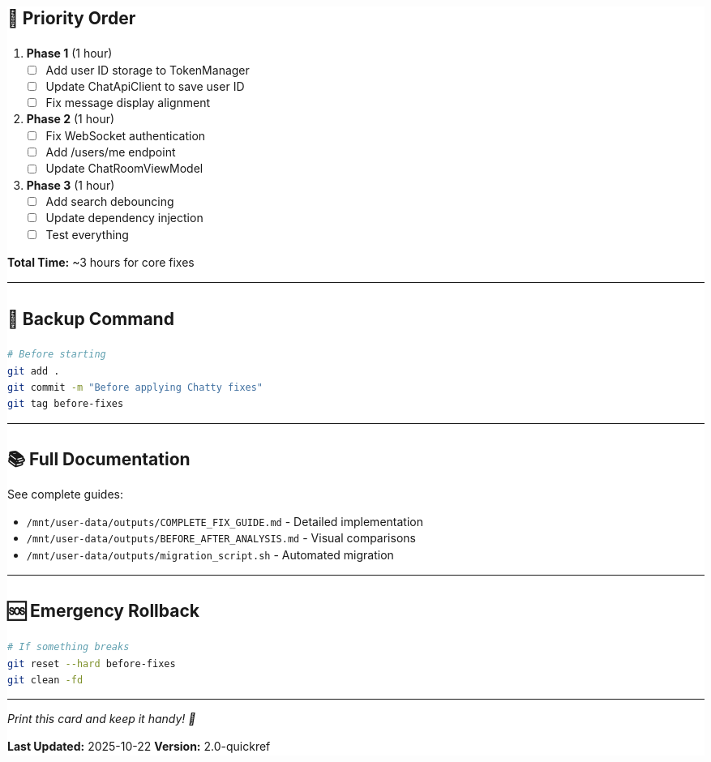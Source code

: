 
## 🎯 Priority Order

1. **Phase 1** (1 hour)
   - [ ] Add user ID storage to TokenManager
   - [ ] Update ChatApiClient to save user ID
   - [ ] Fix message display alignment

2. **Phase 2** (1 hour)
   - [ ] Fix WebSocket authentication
   - [ ] Add /users/me endpoint
   - [ ] Update ChatRoomViewModel

3. **Phase 3** (1 hour)
   - [ ] Add search debouncing
   - [ ] Update dependency injection
   - [ ] Test everything

**Total Time:** ~3 hours for core fixes

---

## 💾 Backup Command

```bash
# Before starting
git add .
git commit -m "Before applying Chatty fixes"
git tag before-fixes
```

---

## 📚 Full Documentation

See complete guides:
- `/mnt/user-data/outputs/COMPLETE_FIX_GUIDE.md` - Detailed implementation
- `/mnt/user-data/outputs/BEFORE_AFTER_ANALYSIS.md` - Visual comparisons
- `/mnt/user-data/outputs/migration_script.sh` - Automated migration

---

## 🆘 Emergency Rollback

```bash
# If something breaks
git reset --hard before-fixes
git clean -fd
```

---

*Print this card and keep it handy! 📌*

**Last Updated:** 2025-10-22
**Version:** 2.0-quickref
